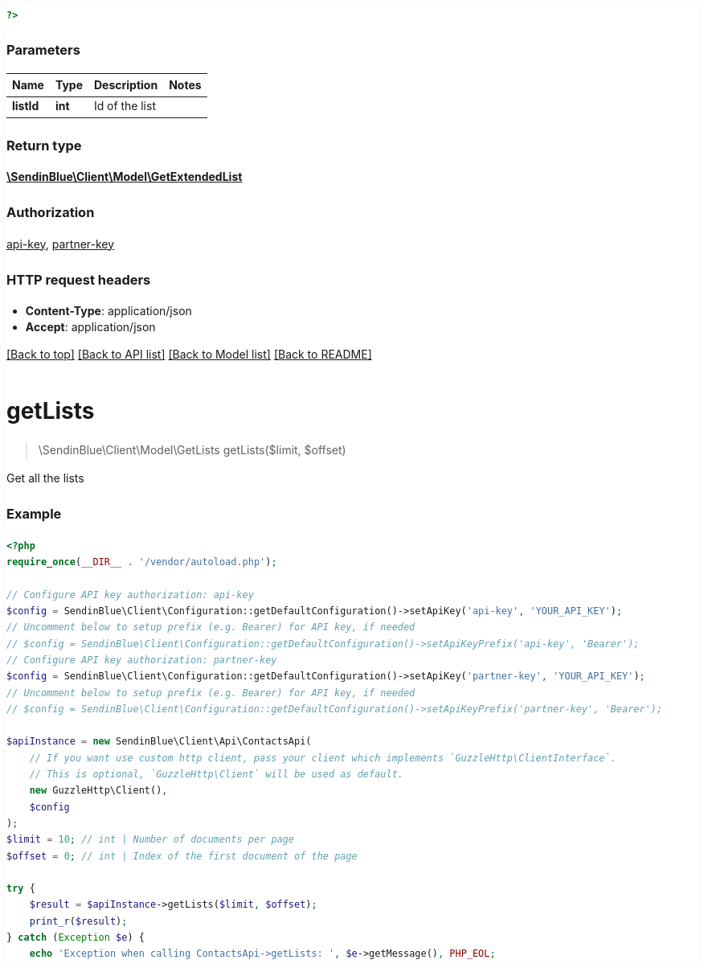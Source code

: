 ```php
?>
```

### Parameters

Name | Type | Description  | Notes
------------- | ------------- | ------------- | -------------
 **listId** | **int**| Id of the list |

### Return type

[**\SendinBlue\Client\Model\GetExtendedList**](../Model/GetExtendedList.md)

### Authorization

[api-key](../../README.md#api-key), [partner-key](../../README.md#partner-key)

### HTTP request headers

 - **Content-Type**: application/json
 - **Accept**: application/json

[[Back to top]](#) [[Back to API list]](../../README.md#documentation-for-api-endpoints) [[Back to Model list]](../../README.md#documentation-for-models) [[Back to README]](../../README.md)

# **getLists**
> \SendinBlue\Client\Model\GetLists getLists($limit, $offset)

Get all the lists

### Example
```php
<?php
require_once(__DIR__ . '/vendor/autoload.php');

// Configure API key authorization: api-key
$config = SendinBlue\Client\Configuration::getDefaultConfiguration()->setApiKey('api-key', 'YOUR_API_KEY');
// Uncomment below to setup prefix (e.g. Bearer) for API key, if needed
// $config = SendinBlue\Client\Configuration::getDefaultConfiguration()->setApiKeyPrefix('api-key', 'Bearer');
// Configure API key authorization: partner-key
$config = SendinBlue\Client\Configuration::getDefaultConfiguration()->setApiKey('partner-key', 'YOUR_API_KEY');
// Uncomment below to setup prefix (e.g. Bearer) for API key, if needed
// $config = SendinBlue\Client\Configuration::getDefaultConfiguration()->setApiKeyPrefix('partner-key', 'Bearer');

$apiInstance = new SendinBlue\Client\Api\ContactsApi(
    // If you want use custom http client, pass your client which implements `GuzzleHttp\ClientInterface`.
    // This is optional, `GuzzleHttp\Client` will be used as default.
    new GuzzleHttp\Client(),
    $config
);
$limit = 10; // int | Number of documents per page
$offset = 0; // int | Index of the first document of the page

try {
    $result = $apiInstance->getLists($limit, $offset);
    print_r($result);
} catch (Exception $e) {
    echo 'Exception when calling ContactsApi->getLists: ', $e->getMessage(), PHP_EOL;
```